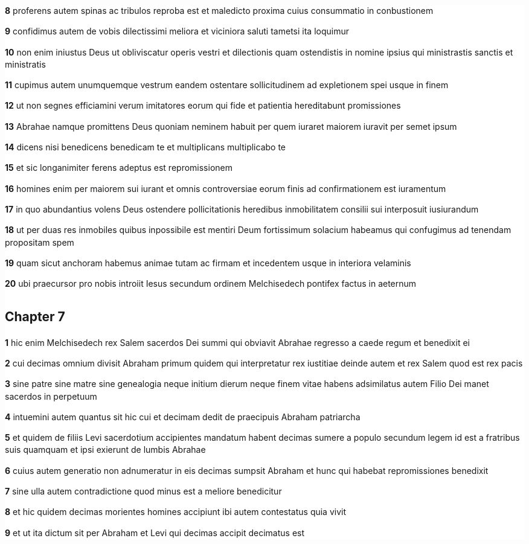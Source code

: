 **8** proferens autem spinas ac tribulos reproba est et maledicto proxima cuius consummatio in conbustionem

**9** confidimus autem de vobis dilectissimi meliora et viciniora saluti tametsi ita loquimur

**10** non enim iniustus Deus ut obliviscatur operis vestri et dilectionis quam ostendistis in nomine ipsius qui ministrastis sanctis et ministratis

**11** cupimus autem unumquemque vestrum eandem ostentare sollicitudinem ad expletionem spei usque in finem

**12** ut non segnes efficiamini verum imitatores eorum qui fide et patientia hereditabunt promissiones

**13** Abrahae namque promittens Deus quoniam neminem habuit per quem iuraret maiorem iuravit per semet ipsum

**14** dicens nisi benedicens benedicam te et multiplicans multiplicabo te

**15** et sic longanimiter ferens adeptus est repromissionem

**16** homines enim per maiorem sui iurant et omnis controversiae eorum finis ad confirmationem est iuramentum

**17** in quo abundantius volens Deus ostendere pollicitationis heredibus inmobilitatem consilii sui interposuit iusiurandum

**18** ut per duas res inmobiles quibus inpossibile est mentiri Deum fortissimum solacium habeamus qui confugimus ad tenendam propositam spem

**19** quam sicut anchoram habemus animae tutam ac firmam et incedentem usque in interiora velaminis

**20** ubi praecursor pro nobis introiit Iesus secundum ordinem Melchisedech pontifex factus in aeternum

## Chapter 7

**1** hic enim Melchisedech rex Salem sacerdos Dei summi qui obviavit Abrahae regresso a caede regum et benedixit ei

**2** cui decimas omnium divisit Abraham primum quidem qui interpretatur rex iustitiae deinde autem et rex Salem quod est rex pacis

**3** sine patre sine matre sine genealogia neque initium dierum neque finem vitae habens adsimilatus autem Filio Dei manet sacerdos in perpetuum

**4** intuemini autem quantus sit hic cui et decimam dedit de praecipuis Abraham patriarcha

**5** et quidem de filiis Levi sacerdotium accipientes mandatum habent decimas sumere a populo secundum legem id est a fratribus suis quamquam et ipsi exierunt de lumbis Abrahae

**6** cuius autem generatio non adnumeratur in eis decimas sumpsit Abraham et hunc qui habebat repromissiones benedixit

**7** sine ulla autem contradictione quod minus est a meliore benedicitur

**8** et hic quidem decimas morientes homines accipiunt ibi autem contestatus quia vivit

**9** et ut ita dictum sit per Abraham et Levi qui decimas accipit decimatus est
